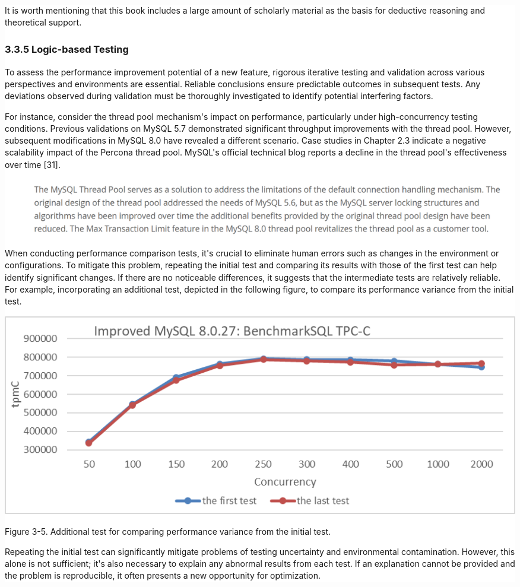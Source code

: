 It is worth mentioning that this book includes a large amount of scholarly material as the basis for deductive reasoning and theoretical support.

### 3.3.5 Logic-based Testing

To assess the performance improvement potential of a new feature, rigorous iterative testing and validation across various perspectives and environments are essential. Reliable conclusions ensure predictable outcomes in subsequent tests. Any deviations observed during validation must be thoroughly investigated to identify potential interfering factors.

For instance, consider the thread pool mechanism's impact on performance, particularly under high-concurrency testing conditions. Previous validations on MySQL 5.7 demonstrated significant throughput improvements with the thread pool. However, subsequent modifications in MySQL 8.0 have revealed a different scenario. Case studies in Chapter 2.3 indicate a negative scalability impact of the Percona thread pool. MySQL's official technical blog reports a decline in the thread pool's effectiveness over time [31].

<img src="media/image-thread-pool.png" alt="image-thread-pool" style="zoom:150%;" />

When conducting performance comparison tests, it's crucial to eliminate human errors such as changes in the environment or configurations. To mitigate this problem, repeating the initial test and comparing its results with those of the first test can help identify significant changes. If there are no noticeable differences, it suggests that the intermediate tests are relatively reliable. For example, incorporating an additional test, depicted in the following figure, to compare its performance variance from the initial test.

<img src="media/image-20240829082837729.png" alt="image-20240829082837729" style="zoom:150%;" />

Figure 3-5. Additional test for comparing performance variance from the initial test.

Repeating the initial test can significantly mitigate problems of testing uncertainty and environmental contamination. However, this alone is not sufficient; it's also necessary to explain any abnormal results from each test. If an explanation cannot be provided and the problem is reproducible, it often presents a new opportunity for optimization.
